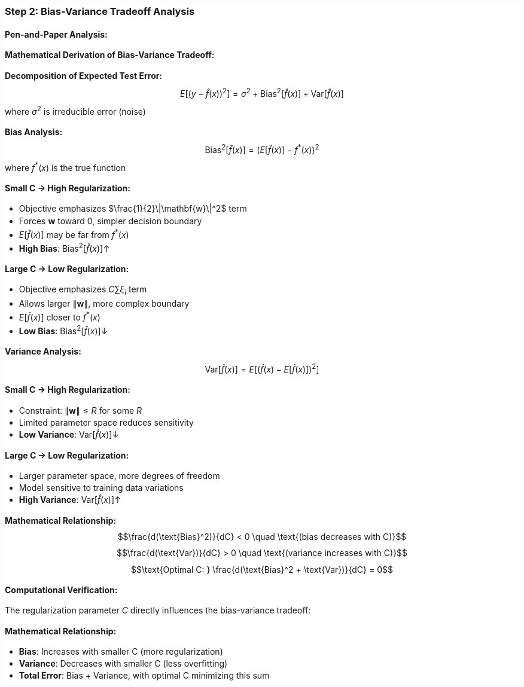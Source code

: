 ### Step 2: Bias-Variance Tradeoff Analysis

**Pen-and-Paper Analysis:**

**Mathematical Derivation of Bias-Variance Tradeoff:**

**Decomposition of Expected Test Error:**
$$E[(y - \hat{f}(x))^2] = \sigma^2 + \text{Bias}^2[\hat{f}(x)] + \text{Var}[\hat{f}(x)]$$
where $\sigma^2$ is irreducible error (noise)

**Bias Analysis:**
$$\text{Bias}^2[\hat{f}(x)] = (E[\hat{f}(x)] - f^*(x))^2$$
where $f^*(x)$ is the true function

**Small C → High Regularization:**
- Objective emphasizes $\frac{1}{2}\|\mathbf{w}\|^2$ term
- Forces $\mathbf{w}$ toward 0, simpler decision boundary
- $E[\hat{f}(x)]$ may be far from $f^*(x)$
- **High Bias**: $\text{Bias}^2[\hat{f}(x)] \uparrow$

**Large C → Low Regularization:**
- Objective emphasizes $C\sum\xi_i$ term
- Allows larger $\|\mathbf{w}\|$, more complex boundary
- $E[\hat{f}(x)]$ closer to $f^*(x)$
- **Low Bias**: $\text{Bias}^2[\hat{f}(x)] \downarrow$

**Variance Analysis:**
$$\text{Var}[\hat{f}(x)] = E[(\hat{f}(x) - E[\hat{f}(x)])^2]$$

**Small C → High Regularization:**
- Constraint: $\|\mathbf{w}\| \leq R$ for some $R$
- Limited parameter space reduces sensitivity
- **Low Variance**: $\text{Var}[\hat{f}(x)] \downarrow$

**Large C → Low Regularization:**
- Larger parameter space, more degrees of freedom
- Model sensitive to training data variations
- **High Variance**: $\text{Var}[\hat{f}(x)] \uparrow$

**Mathematical Relationship:**
$$\frac{d(\text{Bias}^2)}{dC} < 0 \quad \text{(bias decreases with C)}$$
$$\frac{d(\text{Var})}{dC} > 0 \quad \text{(variance increases with C)}$$
$$\text{Optimal C: } \frac{d(\text{Bias}^2 + \text{Var})}{dC} = 0$$

**Computational Verification:**

The regularization parameter $C$ directly influences the bias-variance tradeoff:

**Mathematical Relationship:**
- **Bias**: Increases with smaller C (more regularization)
- **Variance**: Decreases with smaller C (less overfitting)
- **Total Error**: Bias + Variance, with optimal C minimizing this sum
